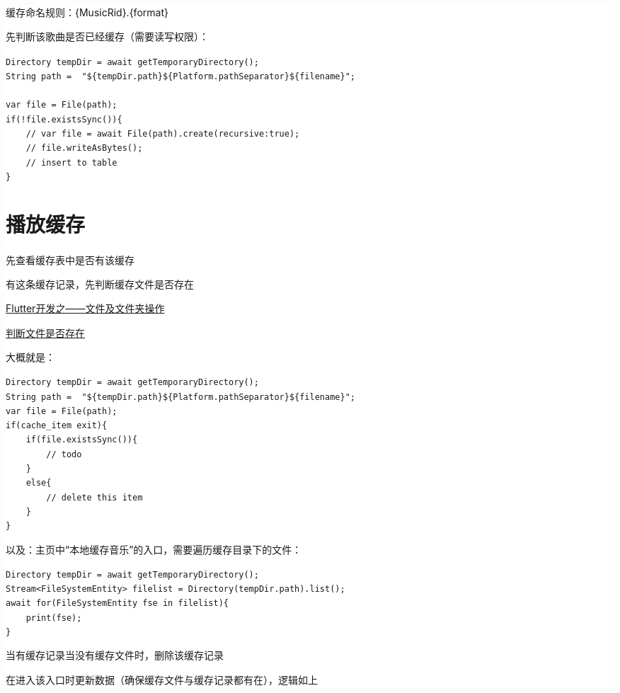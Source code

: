 缓存命名规则：{MusicRid}.{format}

先判断该歌曲是否已经缓存（需要读写权限）：

```
Directory tempDir = await getTemporaryDirectory();
String path =  "${tempDir.path}${Platform.pathSeparator}${filename}";

var file = File(path);
if(!file.existsSync()){
    // var file = await File(path).create(recursive:true);
    // file.writeAsBytes();
    // insert to table
}
```


# 播放缓存


先查看缓存表中是否有该缓存

有这条缓存记录，先判断缓存文件是否存在

[Flutter开发之——文件及文件夹操作](https://blog.csdn.net/Calvin_zhou/article/details/117323711)

[判断文件是否存在](http://www.mybatis.cn/archives/1545.html)

大概就是：
```
Directory tempDir = await getTemporaryDirectory();
String path =  "${tempDir.path}${Platform.pathSeparator}${filename}";
var file = File(path);
if(cache_item exit){
    if(file.existsSync()){
        // todo
    }
    else{
        // delete this item
    }
}
```


以及：主页中“本地缓存音乐”的入口，需要遍历缓存目录下的文件：
```
Directory tempDir = await getTemporaryDirectory();
Stream<FileSystemEntity> filelist = Directory(tempDir.path).list();
await for(FileSystemEntity fse in filelist){
    print(fse);
}
```


当有缓存记录当没有缓存文件时，删除该缓存记录

在进入该入口时更新数据（确保缓存文件与缓存记录都有在），逻辑如上
